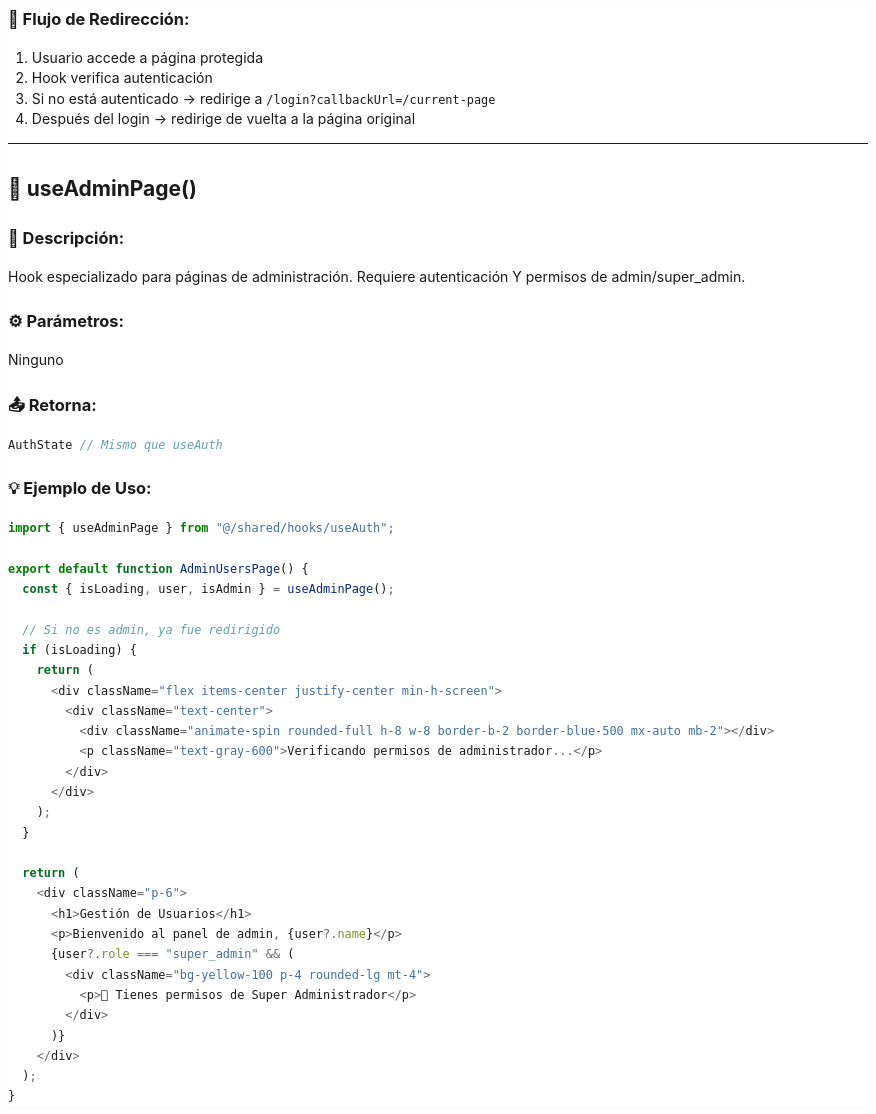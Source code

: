 ### **🔄 Flujo de Redirección:**
1. Usuario accede a página protegida
2. Hook verifica autenticación
3. Si no está autenticado → redirige a `/login?callbackUrl=/current-page`
4. Después del login → redirige de vuelta a la página original

---

## 👑 **useAdminPage()**

### **📝 Descripción:**
Hook especializado para páginas de administración. Requiere autenticación Y permisos de admin/super_admin.

### **⚙️ Parámetros:**
Ninguno

### **📤 Retorna:**
```typescript
AuthState // Mismo que useAuth
```

### **💡 Ejemplo de Uso:**
```typescript
import { useAdminPage } from "@/shared/hooks/useAuth";

export default function AdminUsersPage() {
  const { isLoading, user, isAdmin } = useAdminPage();
  
  // Si no es admin, ya fue redirigido
  if (isLoading) {
    return (
      <div className="flex items-center justify-center min-h-screen">
        <div className="text-center">
          <div className="animate-spin rounded-full h-8 w-8 border-b-2 border-blue-500 mx-auto mb-2"></div>
          <p className="text-gray-600">Verificando permisos de administrador...</p>
        </div>
      </div>
    );
  }
  
  return (
    <div className="p-6">
      <h1>Gestión de Usuarios</h1>
      <p>Bienvenido al panel de admin, {user?.name}</p>
      {user?.role === "super_admin" && (
        <div className="bg-yellow-100 p-4 rounded-lg mt-4">
          <p>🔑 Tienes permisos de Super Administrador</p>
        </div>
      )}
    </div>
  );
}
```
